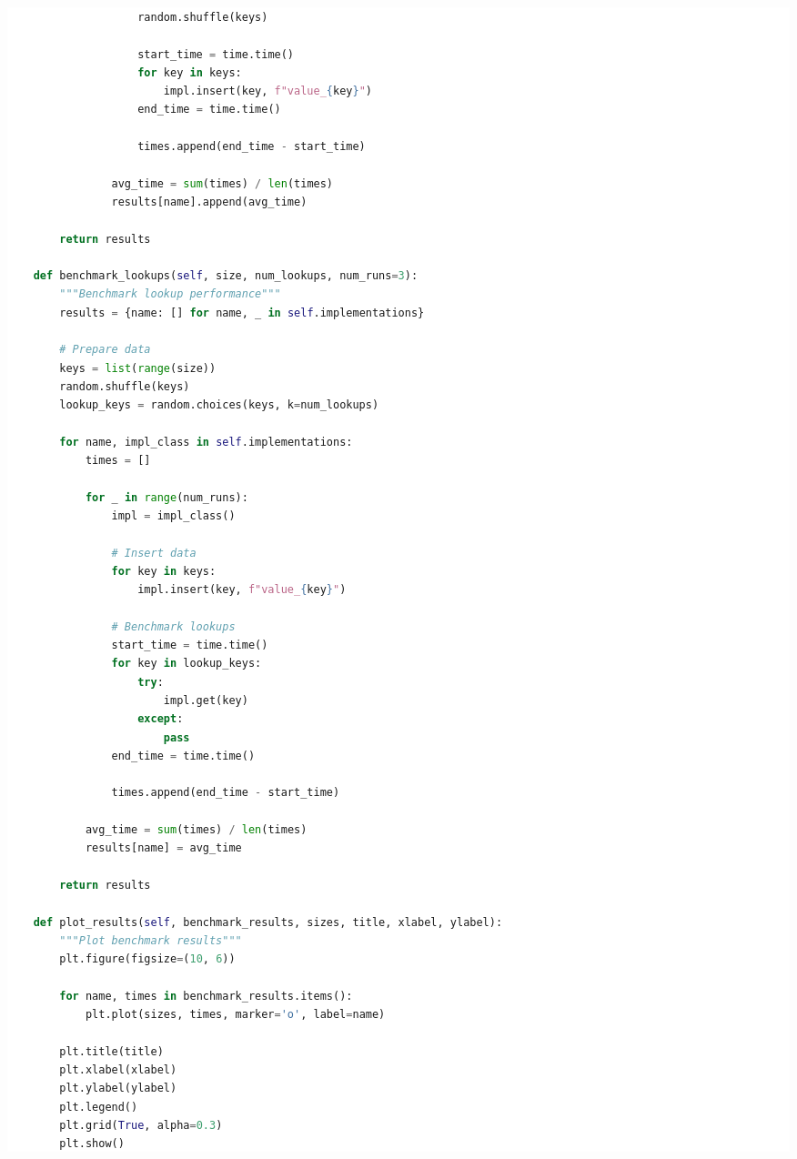 ```python
                    random.shuffle(keys)
                    
                    start_time = time.time()
                    for key in keys:
                        impl.insert(key, f"value_{key}")
                    end_time = time.time()
                    
                    times.append(end_time - start_time)
                
                avg_time = sum(times) / len(times)
                results[name].append(avg_time)
        
        return results
    
    def benchmark_lookups(self, size, num_lookups, num_runs=3):
        """Benchmark lookup performance"""
        results = {name: [] for name, _ in self.implementations}
        
        # Prepare data
        keys = list(range(size))
        random.shuffle(keys)
        lookup_keys = random.choices(keys, k=num_lookups)
        
        for name, impl_class in self.implementations:
            times = []
            
            for _ in range(num_runs):
                impl = impl_class()
                
                # Insert data
                for key in keys:
                    impl.insert(key, f"value_{key}")
                
                # Benchmark lookups
                start_time = time.time()
                for key in lookup_keys:
                    try:
                        impl.get(key)
                    except:
                        pass
                end_time = time.time()
                
                times.append(end_time - start_time)
            
            avg_time = sum(times) / len(times)
            results[name] = avg_time
        
        return results
    
    def plot_results(self, benchmark_results, sizes, title, xlabel, ylabel):
        """Plot benchmark results"""
        plt.figure(figsize=(10, 6))
        
        for name, times in benchmark_results.items():
            plt.plot(sizes, times, marker='o', label=name)
        
        plt.title(title)
        plt.xlabel(xlabel)
        plt.ylabel(ylabel)
        plt.legend()
        plt.grid(True, alpha=0.3)
        plt.show()

```